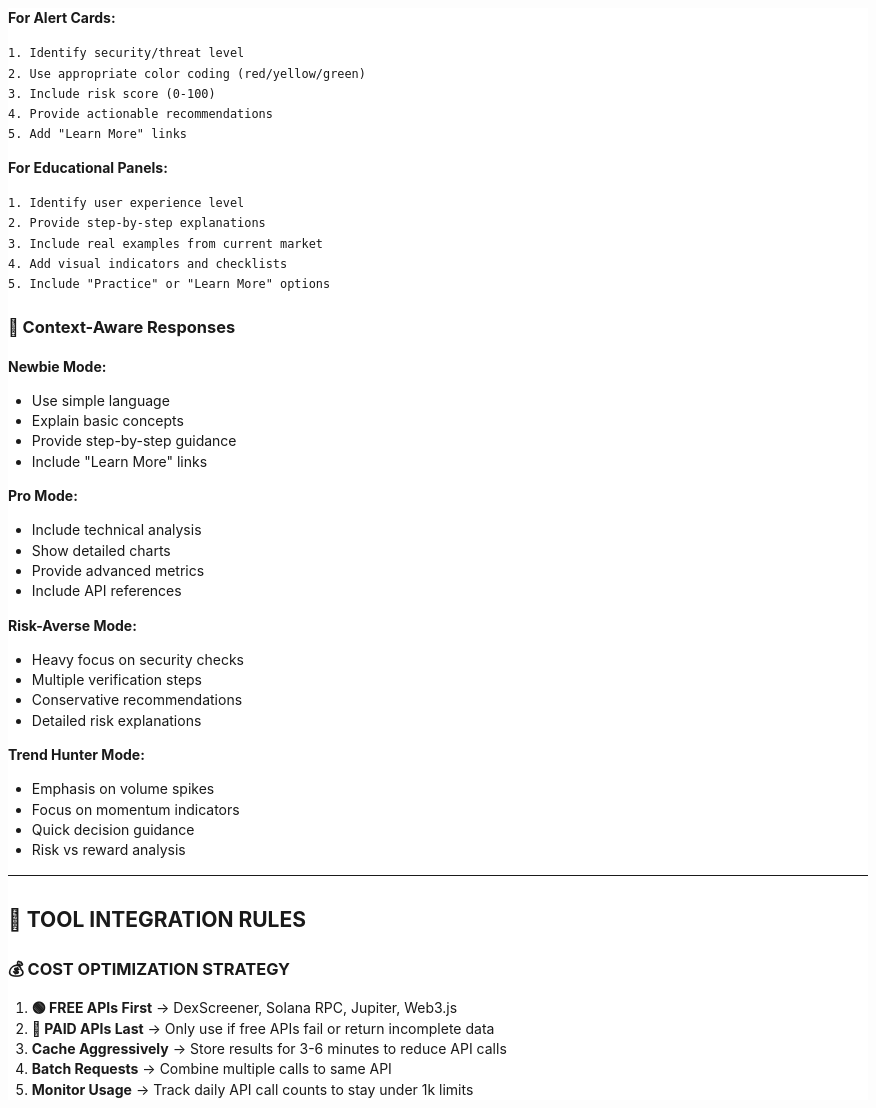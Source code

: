 **For Alert Cards:**
```
1. Identify security/threat level
2. Use appropriate color coding (red/yellow/green)
3. Include risk score (0-100)
4. Provide actionable recommendations
5. Add "Learn More" links
```

**For Educational Panels:**
```
1. Identify user experience level
2. Provide step-by-step explanations
3. Include real examples from current market
4. Add visual indicators and checklists
5. Include "Practice" or "Learn More" options
```

### **🤖 Context-Aware Responses**

**Newbie Mode:**
- Use simple language
- Explain basic concepts
- Provide step-by-step guidance
- Include "Learn More" links

**Pro Mode:**
- Include technical analysis
- Show detailed charts
- Provide advanced metrics
- Include API references

**Risk-Averse Mode:**
- Heavy focus on security checks
- Multiple verification steps
- Conservative recommendations
- Detailed risk explanations

**Trend Hunter Mode:**
- Emphasis on volume spikes
- Focus on momentum indicators
- Quick decision guidance
- Risk vs reward analysis

---

## 🔧 **TOOL INTEGRATION RULES**

### **💰 COST OPTIMIZATION STRATEGY**
1. **🟢 FREE APIs First** → DexScreener, Solana RPC, Jupiter, Web3.js
2. **🔵 PAID APIs Last** → Only use if free APIs fail or return incomplete data
3. **Cache Aggressively** → Store results for 3-6 minutes to reduce API calls
4. **Batch Requests** → Combine multiple calls to same API
5. **Monitor Usage** → Track daily API call counts to stay under 1k limits
